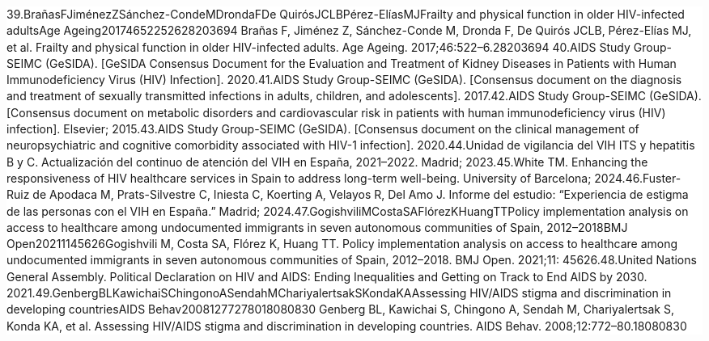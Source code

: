 </mixed-citation></citation-alternatives></ref><ref id="CR39"><label>39.</label><citation-alternatives><element-citation id="ec-CR39" publication-type="journal"><person-group person-group-type="author"><name><surname>Bra&#x000f1;as</surname><given-names>F</given-names></name><name><surname>Jim&#x000e9;nez</surname><given-names>Z</given-names></name><name><surname>S&#x000e1;nchez-Conde</surname><given-names>M</given-names></name><name><surname>Dronda</surname><given-names>F</given-names></name><name><surname>De Quir&#x000f3;s</surname><given-names>JCLB</given-names></name><name><surname>P&#x000e9;rez-El&#x000ed;as</surname><given-names>MJ</given-names></name><etal/></person-group><article-title>Frailty and physical function in older HIV-infected adults</article-title><source>Age Ageing</source><year>2017</year><volume>46</volume><fpage>522</fpage><lpage>526</lpage><?supplied-pmid 28203694?><pub-id pub-id-type="pmid">28203694</pub-id>
</element-citation><mixed-citation id="mc-CR39" publication-type="journal">Bra&#x000f1;as F, Jim&#x000e9;nez Z, S&#x000e1;nchez-Conde M, Dronda F, De Quir&#x000f3;s JCLB, P&#x000e9;rez-El&#x000ed;as MJ, et al. Frailty and physical function in older HIV-infected adults. Age Ageing. 2017;46:522&#x02013;6.<pub-id pub-id-type="pmid">28203694</pub-id>
</mixed-citation></citation-alternatives></ref><ref id="CR40"><label>40.</label><mixed-citation publication-type="other">AIDS Study Group-SEIMC (GeSIDA). [GeSIDA Consensus Document for the Evaluation and Treatment of Kidney Diseases in Patients with Human Immunodeficiency Virus (HIV) Infection]. 2020.</mixed-citation></ref><ref id="CR41"><label>41.</label><mixed-citation publication-type="other">AIDS Study Group-SEIMC (GeSIDA). [Consensus document on the diagnosis and treatment of sexually transmitted infections in adults, children, and adolescents]. 2017.</mixed-citation></ref><ref id="CR42"><label>42.</label><mixed-citation publication-type="other">AIDS Study Group-SEIMC (GeSIDA). [Consensus document on metabolic disorders and cardiovascular risk in patients with human immunodeficiency virus (HIV) infection]. Elsevier; 2015.</mixed-citation></ref><ref id="CR43"><label>43.</label><mixed-citation publication-type="other">AIDS Study Group-SEIMC (GeSIDA). [Consensus document on the clinical management of neuropsychiatric and cognitive comorbidity associated with HIV-1 infection]. 2020.</mixed-citation></ref><ref id="CR44"><label>44.</label><mixed-citation publication-type="other">Unidad de vigilancia del VIH ITS y hepatitis B y C. Actualizaci&#x000f3;n del continuo de atenci&#x000f3;n del VIH en Espa&#x000f1;a, 2021&#x02013;2022. Madrid; 2023.</mixed-citation></ref><ref id="CR45"><label>45.</label><mixed-citation publication-type="other">White TM. Enhancing the responsiveness of HIV healthcare services in Spain to address long-term well-being. University of Barcelona; 2024.</mixed-citation></ref><ref id="CR46"><label>46.</label><mixed-citation publication-type="other">Fuster-Ruiz de Apodaca M, Prats-Silvestre C, Iniesta C, Koerting A, Velayos R, Del Amo J. Informe del estudio: &#x0201c;Experiencia de estigma de las personas con el VIH en Espa&#x000f1;a.&#x0201d; Madrid; 2024.</mixed-citation></ref><ref id="CR47"><label>47.</label><citation-alternatives><element-citation id="ec-CR47" publication-type="journal"><person-group person-group-type="author"><name><surname>Gogishvili</surname><given-names>M</given-names></name><name><surname>Costa</surname><given-names>SA</given-names></name><name><surname>Fl&#x000f3;rez</surname><given-names>K</given-names></name><name><surname>Huang</surname><given-names>TT</given-names></name></person-group><article-title>Policy implementation analysis on access to healthcare among undocumented immigrants in seven autonomous communities of Spain, 2012&#x02013;2018</article-title><source>BMJ Open</source><year>2021</year><volume>11</volume><fpage>45626</fpage></element-citation><mixed-citation id="mc-CR47" publication-type="journal">Gogishvili M, Costa SA, Fl&#x000f3;rez K, Huang TT. Policy implementation analysis on access to healthcare among undocumented immigrants in seven autonomous communities of Spain, 2012&#x02013;2018. BMJ Open. 2021;11: 45626.</mixed-citation></citation-alternatives></ref><ref id="CR48"><label>48.</label><mixed-citation publication-type="other">United Nations General Assembly. Political Declaration on HIV and AIDS: Ending Inequalities and Getting on Track to End AIDS by 2030. 2021.</mixed-citation></ref><ref id="CR49"><label>49.</label><citation-alternatives><element-citation id="ec-CR49" publication-type="journal"><person-group person-group-type="author"><name><surname>Genberg</surname><given-names>BL</given-names></name><name><surname>Kawichai</surname><given-names>S</given-names></name><name><surname>Chingono</surname><given-names>A</given-names></name><name><surname>Sendah</surname><given-names>M</given-names></name><name><surname>Chariyalertsak</surname><given-names>S</given-names></name><name><surname>Konda</surname><given-names>KA</given-names></name><etal/></person-group><article-title>Assessing HIV/AIDS stigma and discrimination in developing countries</article-title><source>AIDS Behav</source><year>2008</year><volume>12</volume><fpage>772</fpage><lpage>780</lpage><?supplied-pmid 18080830?><pub-id pub-id-type="pmid">18080830</pub-id>
</element-citation><mixed-citation id="mc-CR49" publication-type="journal">Genberg BL, Kawichai S, Chingono A, Sendah M, Chariyalertsak S, Konda KA, et al. Assessing HIV/AIDS stigma and discrimination in developing countries. AIDS Behav. 2008;12:772&#x02013;80.<pub-id pub-id-type="pmid">18080830</pub-id>
